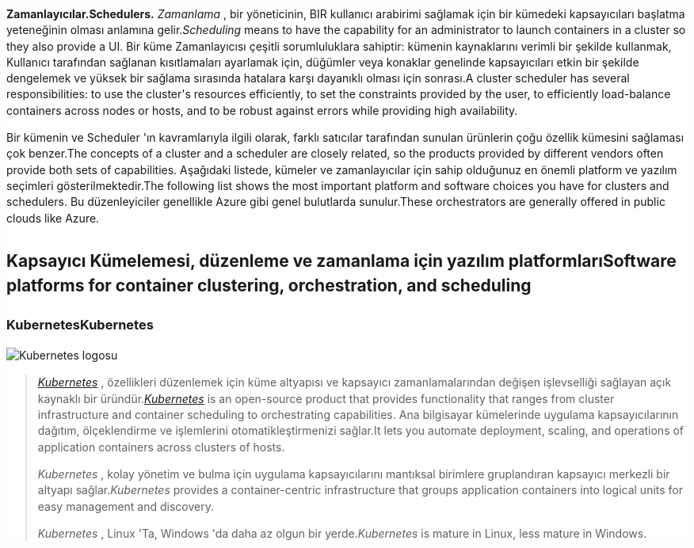 <span data-ttu-id="6b362-123">**Zamanlayıcılar.**</span><span class="sxs-lookup"><span data-stu-id="6b362-123">**Schedulers.**</span></span> <span data-ttu-id="6b362-124">*Zamanlama* , bir yöneticinin, BIR kullanıcı arabirimi sağlamak için bir kümedeki kapsayıcıları başlatma yeteneğinin olması anlamına gelir.</span><span class="sxs-lookup"><span data-stu-id="6b362-124">*Scheduling* means to have the capability for an administrator to launch containers in a cluster so they also provide a UI.</span></span> <span data-ttu-id="6b362-125">Bir küme Zamanlayıcısı çeşitli sorumluluklara sahiptir: kümenin kaynaklarını verimli bir şekilde kullanmak, Kullanıcı tarafından sağlanan kısıtlamaları ayarlamak için, düğümler veya konaklar genelinde kapsayıcıları etkin bir şekilde dengelemek ve yüksek bir sağlama sırasında hatalara karşı dayanıklı olması için sonrası.</span><span class="sxs-lookup"><span data-stu-id="6b362-125">A cluster scheduler has several responsibilities: to use the cluster's resources efficiently, to set the constraints provided by the user, to efficiently load-balance containers across nodes or hosts, and to be robust against errors while providing high availability.</span></span>

<span data-ttu-id="6b362-126">Bir kümenin ve Scheduler 'ın kavramlarıyla ilgili olarak, farklı satıcılar tarafından sunulan ürünlerin çoğu özellik kümesini sağlaması çok benzer.</span><span class="sxs-lookup"><span data-stu-id="6b362-126">The concepts of a cluster and a scheduler are closely related, so the products provided by different vendors often provide both sets of capabilities.</span></span> <span data-ttu-id="6b362-127">Aşağıdaki listede, kümeler ve zamanlayıcılar için sahip olduğunuz en önemli platform ve yazılım seçimleri gösterilmektedir.</span><span class="sxs-lookup"><span data-stu-id="6b362-127">The following list shows the most important platform and software choices you have for clusters and schedulers.</span></span> <span data-ttu-id="6b362-128">Bu düzenleyiciler genellikle Azure gibi genel bulutlarda sunulur.</span><span class="sxs-lookup"><span data-stu-id="6b362-128">These orchestrators are generally offered in public clouds like Azure.</span></span>

## <a name="software-platforms-for-container-clustering-orchestration-and-scheduling"></a><span data-ttu-id="6b362-129">Kapsayıcı Kümelemesi, düzenleme ve zamanlama için yazılım platformları</span><span class="sxs-lookup"><span data-stu-id="6b362-129">Software platforms for container clustering, orchestration, and scheduling</span></span>

### <a name="kubernetes"></a><span data-ttu-id="6b362-130">Kubernetes</span><span class="sxs-lookup"><span data-stu-id="6b362-130">Kubernetes</span></span>

![Kubernetes logosu](./media/image24.png)

> <span data-ttu-id="6b362-132">[*Kubernetes*](https://kubernetes.io/) , özellikleri düzenlemek için küme altyapısı ve kapsayıcı zamanlamalarından değişen işlevselliği sağlayan açık kaynaklı bir üründür.</span><span class="sxs-lookup"><span data-stu-id="6b362-132">[*Kubernetes*](https://kubernetes.io/) is an open-source product that provides functionality that ranges from cluster infrastructure and container scheduling to orchestrating capabilities.</span></span> <span data-ttu-id="6b362-133">Ana bilgisayar kümelerinde uygulama kapsayıcılarının dağıtım, ölçeklendirme ve işlemlerini otomatikleştirmenizi sağlar.</span><span class="sxs-lookup"><span data-stu-id="6b362-133">It lets you automate deployment, scaling, and operations of application containers across clusters of hosts.</span></span>
>
> <span data-ttu-id="6b362-134">*Kubernetes* , kolay yönetim ve bulma için uygulama kapsayıcılarını mantıksal birimlere gruplandıran kapsayıcı merkezli bir altyapı sağlar.</span><span class="sxs-lookup"><span data-stu-id="6b362-134">*Kubernetes* provides a container-centric infrastructure that groups application containers into logical units for easy management and discovery.</span></span>
>
> <span data-ttu-id="6b362-135">*Kubernetes* , Linux 'Ta, Windows 'da daha az olgun bir yerde.</span><span class="sxs-lookup"><span data-stu-id="6b362-135">*Kubernetes* is mature in Linux, less mature in Windows.</span></span>

